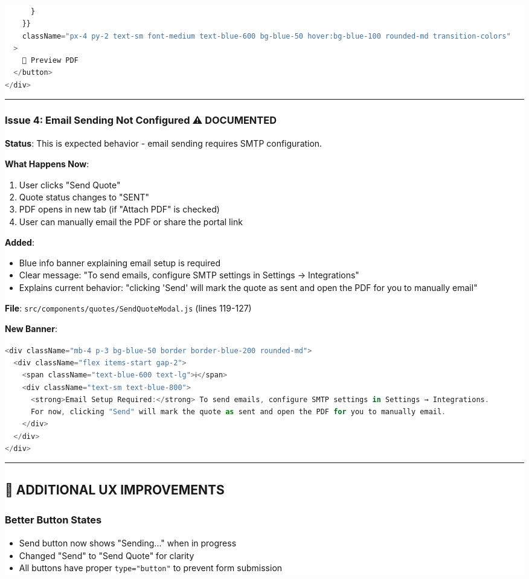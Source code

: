 ```javascript
      }
    }}
    className="px-4 py-2 text-sm font-medium text-blue-600 bg-blue-50 hover:bg-blue-100 rounded-md transition-colors"
  >
    📄 Preview PDF
  </button>
</div>
```

---

### **Issue 4: Email Sending Not Configured** ⚠️ DOCUMENTED

**Status**: This is expected behavior - email sending requires SMTP configuration.

**What Happens Now**:
1. User clicks "Send Quote"
2. Quote status changes to "SENT"
3. PDF opens in new tab (if "Attach PDF" is checked)
4. User can manually email the PDF or share the portal link

**Added**:
- Blue info banner explaining email setup is required
- Clear message: "To send emails, configure SMTP settings in Settings → Integrations"
- Explains current behavior: "clicking 'Send' will mark the quote as sent and open the PDF for you to manually email"

**File**: `src/components/quotes/SendQuoteModal.js` (lines 119-127)

**New Banner**:
```javascript
<div className="mb-4 p-3 bg-blue-50 border border-blue-200 rounded-md">
  <div className="flex items-start gap-2">
    <span className="text-blue-600 text-lg">ℹ️</span>
    <div className="text-sm text-blue-800">
      <strong>Email Setup Required:</strong> To send emails, configure SMTP settings in Settings → Integrations. 
      For now, clicking "Send" will mark the quote as sent and open the PDF for you to manually email.
    </div>
  </div>
</div>
```

---

## 🎨 ADDITIONAL UX IMPROVEMENTS

### **Better Button States**
- Send button now shows "Sending..." when in progress
- Changed "Send" to "Send Quote" for clarity
- All buttons have proper `type="button"` to prevent form submission

